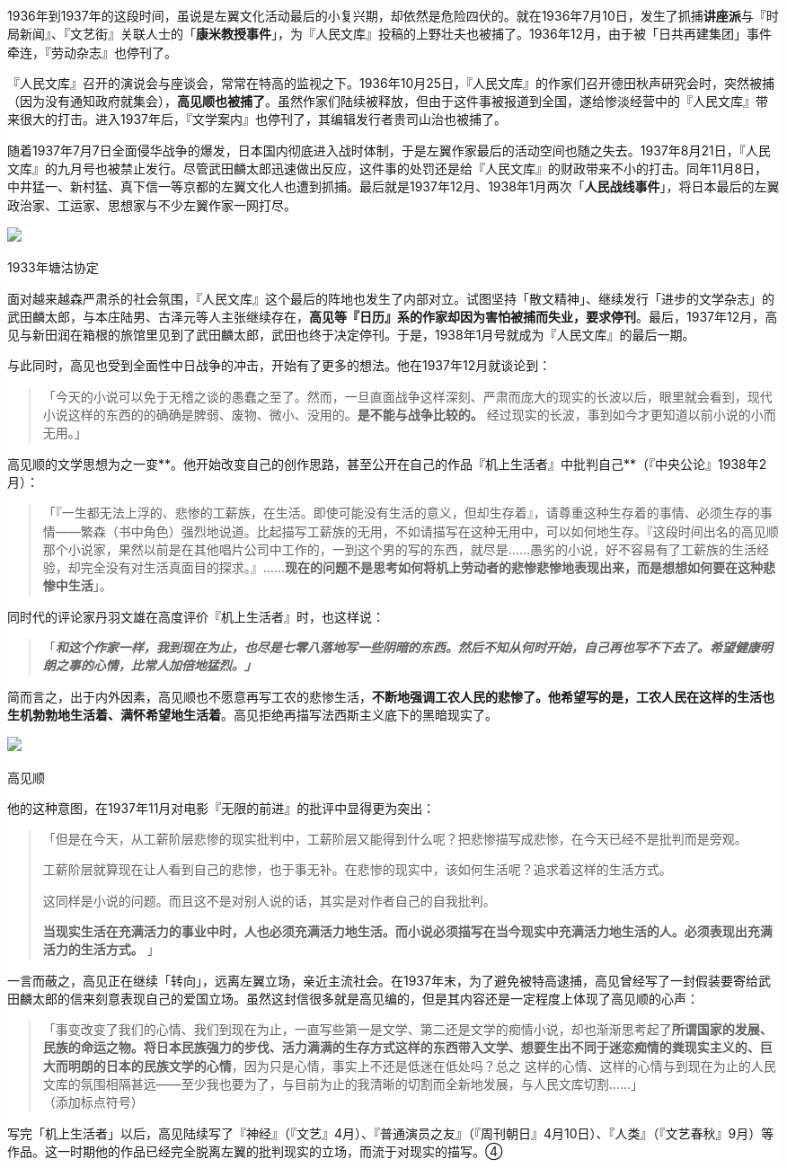 1936年到1937年的这段时间，虽说是左翼文化活动最后的小复兴期，却依然是危险四伏的。就在1936年7月10日，发生了抓捕**讲座派**与『时局新闻』、『文艺街』关联人士的「**康米教授事件**」，为『人民文库』投稿的上野壮夫也被捕了。1936年12月，由于被「日共再建集团」事件牵连，『劳动杂志』也停刊了。

『人民文库』召开的演说会与座谈会，常常在特高的监视之下。1936年10月25日，『人民文库』的作家们召开德田秋声研究会时，突然被捕（因为没有通知政府就集会），**高见顺也被捕了**。虽然作家们陆续被释放，但由于这件事被报道到全国，遂给惨淡经营中的『人民文库』带来很大的打击。进入1937年后，『文学案内』也停刊了，其编辑发行者贵司山治也被捕了。

随着1937年7月7日全面侵华战争的爆发，日本国内彻底进入战时体制，于是左翼作家最后的活动空间也随之失去。1937年8月21日，『人民文库』的九月号也被禁止发行。尽管武田麟太郎迅速做出反应，这件事的处罚还是给『人民文库』的财政带来不小的打击。同年11月8日，中井猛一、新村猛、真下信一等京都的左翼文化人也遭到抓捕。最后就是1937年12月、1938年1月两次「**人民战线事件**」，将日本最后的左翼政治家、工运家、思想家与不少左翼作家一网打尽。

![](https://picx.zhimg.com/50/v2-ff98d003b0a1b819b7e9253dadf9acf0_720w.jpg?source=1def8aca)

1933年塘沽协定

面对越来越森严肃杀的社会氛围，『人民文库』这个最后的阵地也发生了内部对立。试图坚持「散文精神」、继续发行「进步的文学杂志」的武田麟太郎，与本庄陆男、古泽元等人主张继续存在，**高见等『日历』系的作家却因为害怕被捕而失业，要求停刊**。最后，1937年12月，高见与新田润在箱根的旅馆里见到了武田麟太郎，武田也终于决定停刊。于是，1938年1月号就成为『人民文库』的最后一期。

与此同时，高见也受到全面性中日战争的冲击，开始有了更多的想法。他在1937年12月就谈论到：

> 「今天的小说可以免于无稽之谈的愚蠢之至了。然而，一旦直面战争这样深刻、严肃而庞大的现实的长波以后，眼里就会看到，现代小说这样的东西的的确确是脾弱、废物、微小、没用的。**是不能与战争比较的。** 经过现实的长波，事到如今才更知道以前小说的小而无用。」

高见顺的文学思想为之一变**。他开始改变自己的创作思路，甚至公开在自己的作品『机上生活者』中批判自己**（『中央公论』1938年2月）：

> 「『一生都无法上浮的、悲惨的工薪族，在生活。即使可能没有生活的意义，但却生存着』，请尊重这种生存着的事情、必须生存的事情——繁森（书中角色）强烈地说道。比起描写工薪族的无用，不如请描写在这种无用中，可以如何地生存。『这段时间出名的高见顺那个小说家，果然以前是在其他唱片公司中工作的，一到这个男的写的东西，就尽是……愚劣的小说，好不容易有了工薪族的生活经验，却完全没有对生活真面目的探求。』……**现在的问题不是思考如何将机上劳动者的悲惨悲惨地表现出来，而是想想如何要在这种悲惨中生活**」。

同时代的评论家丹羽文雄在高度评价『机上生活者』时，也这样说：

> 「**_和这个作家一样，我到现在为止，也尽是七零八落地写一些阴暗的东西。然后不知从何时开始，自己再也写不下去了。希望健康明朗之事的心情，比常人加倍地猛烈。」_**

简而言之，出于内外因素，高见顺也不愿意再写工农的悲惨生活，**不断地强调工农人民的悲惨了。他希望写的是，工农人民在这样的生活也生机勃勃地生活着、满怀希望地生活着**。高见拒绝再描写法西斯主义底下的黑暗现实了。

![](https://pic1.zhimg.com/50/v2-7ea89703df02904e40255dd216de6195_720w.jpg?source=1def8aca)

高见顺

他的这种意图，在1937年11月对电影『无限的前进』的批评中显得更为突出：

> 「但是在今天，从工薪阶层悲惨的现实批判中，工薪阶层又能得到什么呢？把悲惨描写成悲惨，在今天已经不是批判而是旁观。
> 
> 工薪阶层就算现在让人看到自己的悲惨，也于事无补。在悲惨的现实中，该如何生活呢？追求着这样的生活方式。
> 
> 这同样是小说的问题。而且这不是对别人说的话，其实是对作者自己的自我批判。
> 
> **当现实生活在充满活力的事业中时，人也必须充满活力地生活。而小说必须描写在当今现实中充满活力地生活的人。必须表现出充满活力的生活方式。** 」

一言而蔽之，高见正在继续「转向」，远离左翼立场，亲近主流社会。在1937年末，为了避免被特高逮捕，高见曾经写了一封假装要寄给武田麟太郎的信来刻意表现自己的爱国立场。虽然这封信很多就是高见编的，但是其内容还是一定程度上体现了高见顺的心声：

> 「事变改变了我们的心情、我们到现在为止，一直写些第一是文学、第二还是文学的痴情小说，却也渐渐思考起了**所谓国家的发展、民族的命运之物。将日本民族强力的步伐、活力满满的生存方式这样的东西带入文学、想要生出不同于迷恋痴情的粪现实主义的、巨大而明朗的日本的民族文学的心情**，因为只是心情，事实上不还是低迷在低处吗？总之 这样的心情、这样的心情与到现在为止的人民文库的氛围相隔甚远——至少我也要为了，与目前为止的我清晰的切割而全新地发展，与人民文库切割……」  
> （添加标点符号）

写完「机上生活者」以后，高见陆续写了『神经』（『文艺』4月）、『普通演员之友』（『周刊朝日』4月10日）、『人类』（『文艺春秋』9月）等作品。这一时期他的作品已经完全脱离左翼的批判现实的立场，而流于对现实的描写。④
